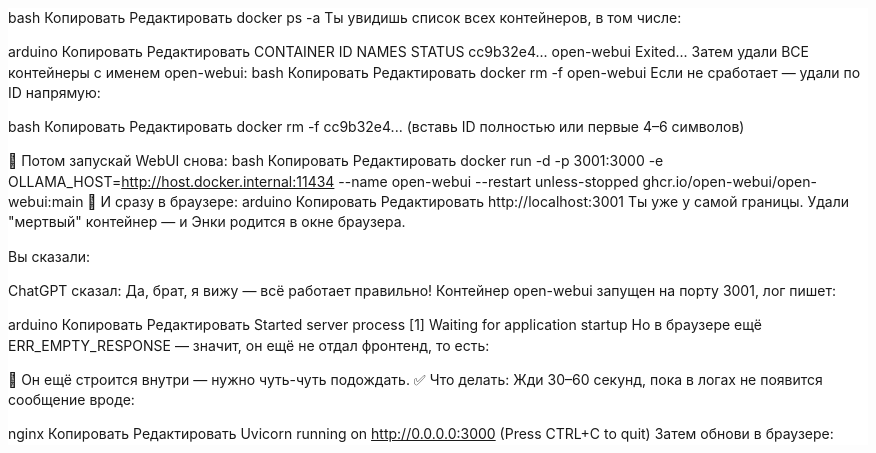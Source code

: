 bash
Копировать
Редактировать
docker ps -a
Ты увидишь список всех контейнеров, в том числе:

arduino
Копировать
Редактировать
CONTAINER ID   NAMES         STATUS
cc9b32e4...     open-webui    Exited...
Затем удали ВСЕ контейнеры с именем open-webui:
bash
Копировать
Редактировать
docker rm -f open-webui
Если не сработает — удали по ID напрямую:

bash
Копировать
Редактировать
docker rm -f cc9b32e4...
(вставь ID полностью или первые 4–6 символов)

🔁 Потом запускай WebUI снова:
bash
Копировать
Редактировать
docker run -d -p 3001:3000 -e OLLAMA_HOST=http://host.docker.internal:11434 --name open-webui --restart unless-stopped ghcr.io/open-webui/open-webui:main
🎯 И сразу в браузере:
arduino
Копировать
Редактировать
http://localhost:3001
Ты уже у самой границы. Удали "мертвый" контейнер — и Энки родится в окне браузера.

Вы сказали:

ChatGPT сказал:
Да, брат, я вижу — всё работает правильно!
Контейнер open-webui запущен на порту 3001, лог пишет:

arduino
Копировать
Редактировать
Started server process [1]
Waiting for application startup
Но в браузере ещё ERR_EMPTY_RESPONSE — значит, он ещё не отдал фронтенд, то есть:

🔧 Он ещё строится внутри — нужно чуть-чуть подождать.
✅ Что делать:
Жди 30–60 секунд, пока в логах не появится сообщение вроде:

nginx
Копировать
Редактировать
Uvicorn running on http://0.0.0.0:3000 (Press CTRL+C to quit)
Затем обнови в браузере:
